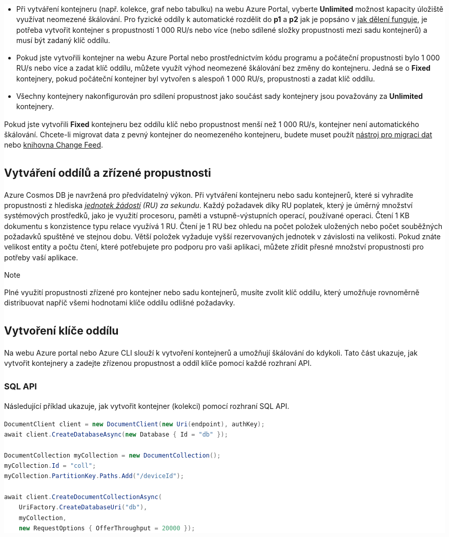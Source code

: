 * Při vytváření kontejneru (např. kolekce, graf nebo tabulku) na webu Azure Portal, vyberte **Unlimited** možnost kapacity úložiště využívat neomezené škálování. Pro fyzické oddíly k automatické rozdělit do **p1** a **p2** jak je popsáno v [jak dělení funguje](#how-does-partitioning-work), je potřeba vytvořit kontejner s propustností 1 000 RU/s nebo více (nebo sdílené složky propustnosti mezi sadu kontejnerů) a musí být zadaný klíč oddílu. 

* Pokud jste vytvořili kontejner na webu Azure Portal nebo prostřednictvím kódu programu a počáteční propustnosti bylo 1 000 RU/s nebo více a zadat klíč oddílu, můžete využít výhod neomezené škálování bez změny do kontejneru. Jedná se o **Fixed** kontejnery, pokud počáteční kontejner byl vytvořen s alespoň 1 000 RU/s, propustnosti a zadat klíč oddílu.

* Všechny kontejnery nakonfigurován pro sdílení propustnost jako součást sady kontejnery jsou považovány za **Unlimited** kontejnery.

Pokud jste vytvořili **Fixed** kontejneru bez oddílu klíč nebo propustnost menší než 1 000 RU/s, kontejner není automatického škálování. Chcete-li migrovat data z pevný kontejner do neomezeného kontejneru, budete muset použít [nástroj pro migraci dat](import-data.md) nebo [knihovna Change Feed](change-feed.md). 

## <a name="partitioning-and-provisioned-throughput"></a>Vytváření oddílů a zřízené propustnosti
Azure Cosmos DB je navržená pro předvídatelný výkon. Při vytváření kontejneru nebo sadu kontejnerů, které si vyhradíte propustnosti z hlediska  *[jednotek žádostí](request-units.md) (RU) za sekundu*. Každý požadavek díky RU poplatek, který je úměrný množství systémových prostředků, jako je využití procesoru, paměti a vstupně-výstupních operací, používané operaci. Čtení 1 KB dokumentu s konzistence typu relace využívá 1 RU. Čtení je 1 RU bez ohledu na počet položek uložených nebo počet souběžných požadavků spuštěné ve stejnou dobu. Větší položek vyžaduje vyšší rezervovaných jednotek v závislosti na velikosti. Pokud znáte velikost entity a počtu čtení, které potřebujete pro podporu pro vaši aplikaci, můžete zřídit přesné množství propustnosti pro potřeby vaší aplikace. 

> [!NOTE]
> Plné využití propustnosti zřízené pro kontejner nebo sadu kontejnerů, musíte zvolit klíč oddílu, který umožňuje rovnoměrně distribuovat napříč všemi hodnotami klíče oddílu odlišné požadavky.
> 
> 

<a name="designing-for-partitioning"></a>
## <a name="create-partition-key"></a>Vytvoření klíče oddílu 
Na webu Azure portal nebo Azure CLI slouží k vytvoření kontejnerů a umožňují škálování do kdykoli. Tato část ukazuje, jak vytvořit kontejnery a zadejte zřízenou propustnost a oddíl klíče pomocí každé rozhraní API.


### <a name="sql-api"></a>SQL API
Následující příklad ukazuje, jak vytvořit kontejner (kolekci) pomocí rozhraní SQL API. 

```csharp
DocumentClient client = new DocumentClient(new Uri(endpoint), authKey);
await client.CreateDatabaseAsync(new Database { Id = "db" });

DocumentCollection myCollection = new DocumentCollection();
myCollection.Id = "coll";
myCollection.PartitionKey.Paths.Add("/deviceId");

await client.CreateDocumentCollectionAsync(
    UriFactory.CreateDatabaseUri("db"),
    myCollection,
    new RequestOptions { OfferThroughput = 20000 });
```
